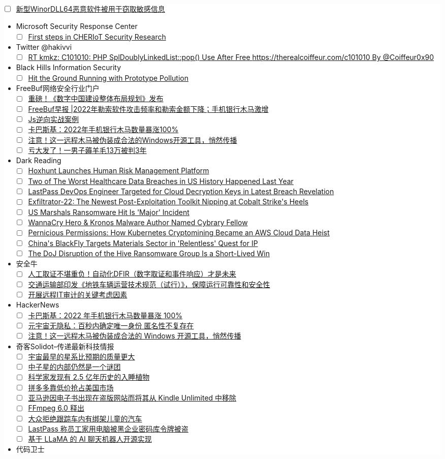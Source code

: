   - [ ] [新型WinorDLL64恶意软件被用于窃取敏感信息](https://www.anquanke.com/post/id/286763)
- Microsoft Security Response Center
  - [ ] [First steps in CHERIoT Security Research](/blog/2023/02/first-steps-in-cheriot-security-research/)
- Twitter @hakivvi
  - [ ] [RT kmkz: C101010: PHP SplDoublyLinkedList::pop() Use After Free https://therealcoiffeur.com/c101010 By @Coiffeur0x90](https://twitter.com/kmkz_security/status/1630569827864649729)
- Black Hills Information Security
  - [ ] [Hit the Ground Running with Prototype Pollution](https://www.blackhillsinfosec.com/hit-the-ground-running-with-prototype-pollution/)
- FreeBuf网络安全行业门户
  - [ ] [重磅！《数字中国建设整体布局规划》发布](https://www.freebuf.com/news/358940.html)
  - [ ] [FreeBuf早报 |2022年勒索软件攻击频率和勒索金额下降；手机银行木马激增](https://www.freebuf.com/news/358933.html)
  - [ ] [Js逆向实战案例](https://www.freebuf.com/articles/web/358924.html)
  - [ ] [卡巴斯基：2022年手机银行木马数量暴涨100%](https://www.freebuf.com/news/358895.html)
  - [ ] [注意！这一远程木马被伪装成合法的Windows开源工具，悄然传播](https://www.freebuf.com/news/358876.html)
  - [ ] [亏大发了！一男子薅羊毛13万被判3年](https://www.freebuf.com/articles/358868.html)
- Dark Reading
  - [ ] [Hoxhunt Launches Human Risk Management Platform](https://www.darkreading.com/endpoint/hoxhunt-launches-human-risk-management-platform)
  - [ ] [Two of The Worst Healthcare Data Breaches in US History Happened Last Year](https://www.darkreading.com/attacks-breaches/two-of-the-worst-healthcare-data-breaches-in-us-history-happened-last-year)
  - [ ] [LastPass DevOps Engineer Targeted for Cloud Decryption Keys in Latest Breach Revelation](https://www.darkreading.com/endpoint/lastpass-devops-engineer-targeted-cloud-decryption-keys-breach-revelation)
  - [ ] [Exfiltrator-22: The Newest Post-Exploitation Toolkit Nipping at Cobalt Strike's Heels](https://www.darkreading.com/threat-intelligence/exfiltrator-22-newest-post-exploitation-toolkit-nipping-cobalt-strike-heels)
  - [ ] [US Marshals Ransomware Hit Is 'Major' Incident](https://www.darkreading.com/threat-intelligence/us-marshals-ransomware-hit-major-incident)
  - [ ] [WannaCry Hero & Kronos Malware Author Named Cybrary Fellow](https://www.darkreading.com/threat-intelligence/wannacry-hero-malware-creator-named-cybrary-fellow)
  - [ ] [Pernicious Permissions: How Kubernetes Cryptomining Became an AWS Cloud Data Heist](https://www.darkreading.com/risk/pernicious-permissions-kubernetes-cryptomining-cloud-data-heist)
  - [ ] [China's BlackFly Targets Materials Sector in 'Relentless' Quest for IP](https://www.darkreading.com/endpoint/china-blackfly-targets-materials-sector-relentless-quest-ip)
  - [ ] [The DoJ Disruption of the Hive Ransomware Group Is a Short-Lived Win](https://www.darkreading.com/ics-ot/the-doj-disruption-of-the-hive-ransomware-group-is-a-short-lived-win)
- 安全牛
  - [ ] [人工取证不堪重负！自动化DFIR（数字取证和事件响应）才是未来](https://mp.weixin.qq.com/s?__biz=MjM5Njc3NjM4MA==&mid=2651122192&idx=1&sn=c1cc1247f959c31e9c83659f3a7aac79&chksm=bd145ac38a63d3d5937a91d1f4ac5f7628a14912b3d37e7f707b87042cca97608f5aefa5046f&scene=58&subscene=0#rd)
  - [ ] [交通运输部印发《地铁车辆运营技术规范（试行）》，保障运行可靠性和安全性](https://mp.weixin.qq.com/s?__biz=MjM5Njc3NjM4MA==&mid=2651122192&idx=2&sn=a8de9c98aa3d5d6f53baadfa8de0643e&chksm=bd145ac38a63d3d577cf6d2aed9e82b4695b65a80e0b3c9a52f62b2022771edf15196f21d9f3&scene=58&subscene=0#rd)
  - [ ] [开展远程IT审计的关键考虑因素](https://mp.weixin.qq.com/s?__biz=MjM5Njc3NjM4MA==&mid=2651122192&idx=3&sn=916d39645edf891c3651992689030fc8&chksm=bd145ac38a63d3d55865e783e05738b62e15096ef47697ad64daca0f3ff455a10d896d4de075&scene=58&subscene=0#rd)
- HackerNews
  - [ ] [卡巴斯基：2022 年手机银行木马数量暴涨 100%](https://hackernews.cc/archives/43365)
  - [ ] [元宇宙无隐私：百秒内确定唯一身份 匿名性不复存在](https://hackernews.cc/archives/43363)
  - [ ] [注意！这一远程木马被伪装成合法的 Windows 开源工具，悄然传播](https://hackernews.cc/archives/43360)
- 奇客Solidot–传递最新科技情报
  - [ ] [宇宙最早的星系比预期的质量更大](https://www.solidot.org/story?sid=74258)
  - [ ] [中子星的内部仍然是一个谜团](https://www.solidot.org/story?sid=74257)
  - [ ] [科学家发现有 2.5 亿年历史的入睡植物](https://www.solidot.org/story?sid=74256)
  - [ ] [拼多多靠低价抢占美国市场](https://www.solidot.org/story?sid=74255)
  - [ ] [亚马逊因电子书出现在盗版网站而将其从 Kindle Unlimited 中移除](https://www.solidot.org/story?sid=74254)
  - [ ] [FFmpeg 6.0 释出](https://www.solidot.org/story?sid=74253)
  - [ ] [大众拒绝跟踪车内有绑架儿童的汽车](https://www.solidot.org/story?sid=74252)
  - [ ] [LastPass 称员工家用电脑被黑企业密码库令牌被盗](https://www.solidot.org/story?sid=74251)
  - [ ] [基于 LLaMA 的 AI 聊天机器人开源实现](https://www.solidot.org/story?sid=74250)
- 代码卫士